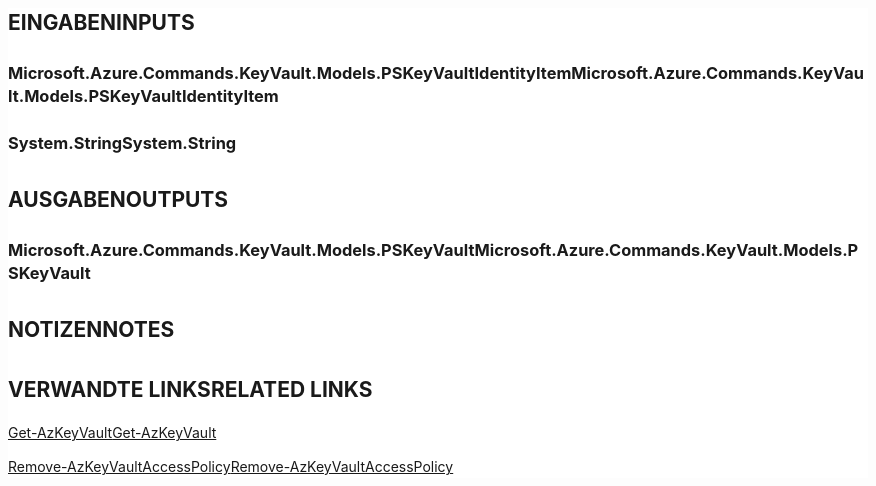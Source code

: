 ## <span data-ttu-id="d4f7b-284">EINGABEN</span><span class="sxs-lookup"><span data-stu-id="d4f7b-284">INPUTS</span></span>

### <span data-ttu-id="d4f7b-285">Microsoft.Azure.Commands.KeyVault.Models.PSKeyVaultIdentityItem</span><span class="sxs-lookup"><span data-stu-id="d4f7b-285">Microsoft.Azure.Commands.KeyVault.Models.PSKeyVaultIdentityItem</span></span>

### <span data-ttu-id="d4f7b-286">System.String</span><span class="sxs-lookup"><span data-stu-id="d4f7b-286">System.String</span></span>

## <span data-ttu-id="d4f7b-287">AUSGABEN</span><span class="sxs-lookup"><span data-stu-id="d4f7b-287">OUTPUTS</span></span>

### <span data-ttu-id="d4f7b-288">Microsoft.Azure.Commands.KeyVault.Models.PSKeyVault</span><span class="sxs-lookup"><span data-stu-id="d4f7b-288">Microsoft.Azure.Commands.KeyVault.Models.PSKeyVault</span></span>

## <span data-ttu-id="d4f7b-289">NOTIZEN</span><span class="sxs-lookup"><span data-stu-id="d4f7b-289">NOTES</span></span>

## <span data-ttu-id="d4f7b-290">VERWANDTE LINKS</span><span class="sxs-lookup"><span data-stu-id="d4f7b-290">RELATED LINKS</span></span>

[<span data-ttu-id="d4f7b-291">Get-AzKeyVault</span><span class="sxs-lookup"><span data-stu-id="d4f7b-291">Get-AzKeyVault</span></span>](./Get-AzKeyVault.md)

[<span data-ttu-id="d4f7b-292">Remove-AzKeyVaultAccessPolicy</span><span class="sxs-lookup"><span data-stu-id="d4f7b-292">Remove-AzKeyVaultAccessPolicy</span></span>](./Remove-AzKeyVaultAccessPolicy.md)

